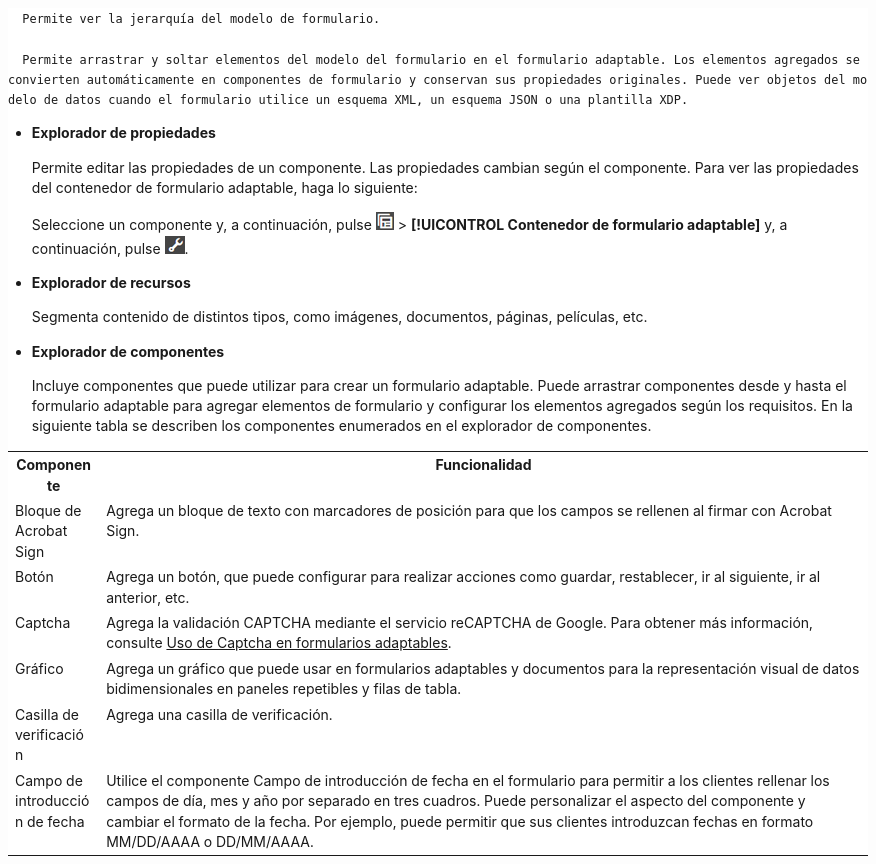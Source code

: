       Permite ver la jerarquía del modelo de formulario.

      Permite arrastrar y soltar elementos del modelo del formulario en el formulario adaptable. Los elementos agregados se convierten automáticamente en componentes de formulario y conservan sus propiedades originales. Puede ver objetos del modelo de datos cuando el formulario utilice un esquema XML, un esquema JSON o una plantilla XDP.

* **Explorador de propiedades**

   Permite editar las propiedades de un componente. Las propiedades cambian según el componente. Para ver las propiedades del contenedor de formulario adaptable, haga lo siguiente:

   Seleccione un componente y, a continuación, pulse ![nivel de campo](assets/field-level.png) > **[!UICONTROL Contenedor de formulario adaptable]** y, a continuación, pulse ![cmppr](assets/cmppr.png).

* **Explorador de recursos**

   Segmenta contenido de distintos tipos, como imágenes, documentos, páginas, películas, etc.

* **Explorador de componentes**

   Incluye componentes que puede utilizar para crear un formulario adaptable. Puede arrastrar componentes desde y hasta el formulario adaptable para agregar elementos de formulario y configurar los elementos agregados según los requisitos. En la siguiente tabla se describen los componentes enumerados en el explorador de componentes.

<table> 
 <tbody> 
  <tr> 
   <th><strong>Componente</strong></th> 
   <th><strong>Funcionalidad</strong></th> 
  </tr> 
  <tr> 
   <td>Bloque de Acrobat Sign</td> 
   <td>Agrega un bloque de texto con marcadores de posición para que los campos se rellenen al firmar con Acrobat Sign.</td> 
  </tr> 
  <tr> 
   <td>Botón</td> 
   <td>Agrega un botón, que puede configurar para realizar acciones como guardar, restablecer, ir al siguiente, ir al anterior, etc.</td> 
  </tr> 
  <tr> 
   <td>Captcha</td> 
   <td>Agrega la validación CAPTCHA mediante el servicio reCAPTCHA de Google. Para obtener más información, consulte <a href="/help/forms/using/captcha-adaptive-forms.md" target="_blank">Uso de Captcha en formularios adaptables</a>.</td> 
  </tr> 
  <tr> 
   <td>Gráfico</td> 
   <td>Agrega un gráfico que puede usar en formularios adaptables y documentos para la representación visual de datos bidimensionales en paneles repetibles y filas de tabla.</td> 
  </tr> 
  <tr> 
   <td>Casilla de verificación</td> 
   <td>Agrega una casilla de verificación.</td> 
  </tr> 
  <tr> 
   <td>Campo de introducción de fecha</td> 
   <td>Utilice el componente Campo de introducción de fecha en el formulario para permitir a los clientes rellenar los campos de día, mes y año por separado en tres cuadros. Puede personalizar el aspecto del componente y cambiar el formato de la fecha. Por ejemplo, puede permitir que sus clientes introduzcan fechas en formato MM/DD/AAAA o DD/MM/AAAA.</td> 
  </tr> 
  <tr> 